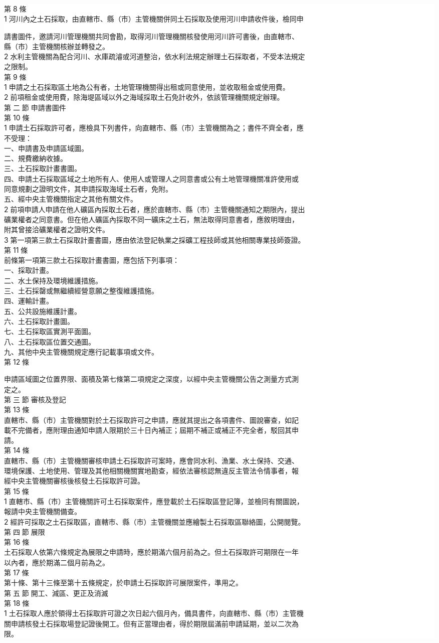 第 8 條  
1 河川內之土石採取，由直轄市、縣（市）主管機關併同土石採取及使用河川申請收件後，檢同申  


請書圖件，邀請河川管理機關共同會勘，取得河川管理機關核發使用河川許可書後，由直轄市、  
縣（市）主管機關核辦並轉發之。  
2 水利主管機關為配合河川、水庫疏濬或河道整治，依水利法規定辦理土石採取者，不受本法規定  
之限制。  
第 9 條  
1 申請之土石採取區土地為公有者，土地管理機關得出租或同意使用，並收取租金或使用費。  
2 前項租金或使用費，除海堤區域以外之海域採取土石免計收外，依該管理機關規定辦理。  
第 二 節 申請書圖件  
第 10 條  
1 申請土石採取許可者，應檢具下列書件，向直轄市、縣（市）主管機關為之；書件不齊全者，應  
不受理：  
一、申請書及申請區域圖。  
二、規費繳納收據。  
三、土石採取計畫書圖。  
四、申請土石採取區域之土地所有人、使用人或管理人之同意書或公有土地管理機關准許使用或  
同意規劃之證明文件，其申請採取海域土石者，免附。  
五、經中央主管機關指定之其他有關文件。  
2 前項申請人申請在他人礦區內採取土石者，應於直轄市、縣（市）主管機關通知之期限內，提出  
礦業權者之同意書。但在他人礦區內採取不同一礦床之土石，無法取得同意書者，應敘明理由，  
附其曾接洽礦業權者之證明文件。  
3 第一項第三款土石採取計畫書圖，應由依法登記執業之採礦工程技師或其他相關專業技師簽證。  
第 11 條  
前條第一項第三款土石採取計畫書圖，應包括下列事項：  
一、採取計畫。  
二、水土保持及環境維護措施。  
三、土石採罄或無繼續經營意願之整復維護措施。  
四、運輸計畫。  
五、公共設施維護計畫。  
六、土石採取計畫圖。  
七、土石採取區實測平面圖。  
八、土石採取區位置交通圖。  
九、其他中央主管機關規定應行記載事項或文件。  
第 12 條  


申請區域圖之位置界限、面積及第七條第二項規定之深度，以經中央主管機關公告之測量方式測  
定之。  
第 三 節 審核及登記  
第 13 條  
直轄市、縣（市）主管機關對於土石採取許可之申請，應就其提出之各項書件、圖說審查，如記  
載不完備者，應附理由通知申請人限期於三十日內補正；屆期不補正或補正不完全者，駁回其申  
請。  
第 14 條  
直轄市、縣（市）主管機關審核申請土石採取許可案時，應會同水利、漁業、水土保持、交通、  
環境保護、土地使用、管理及其他相關機關實地勘查，經依法審核認無違反主管法令情事者，報  
經中央主管機關審核後核發土石採取許可證。  
第 15 條  
1 直轄市、縣（市）主管機關許可土石採取案件，應登載於土石採取區登記簿，並檢同有關圖說，  
報請中央主管機關備查。  
2 經許可採取之土石採取區，直轄市、縣（市）主管機關並應繪製土石採取區聯絡圖，公開閱覽。  
第 四 節 展限  
第 16 條  
土石採取人依第六條規定為展限之申請時，應於期滿六個月前為之。但土石採取許可期限在一年  
以內者，應於期滿二個月前為之。  
第 17 條  
第十條、第十三條至第十五條規定，於申請土石採取許可展限案件，準用之。  
第 五 節 開工、減區、更正及消滅  
第 18 條  
1 土石採取人應於領得土石採取許可證之次日起六個月內，備具書件，向直轄市、縣（市）主管機  
關申請核發土石採取場登記證後開工。但有正當理由者，得於期限屆滿前申請延期，並以二次為  
限。  